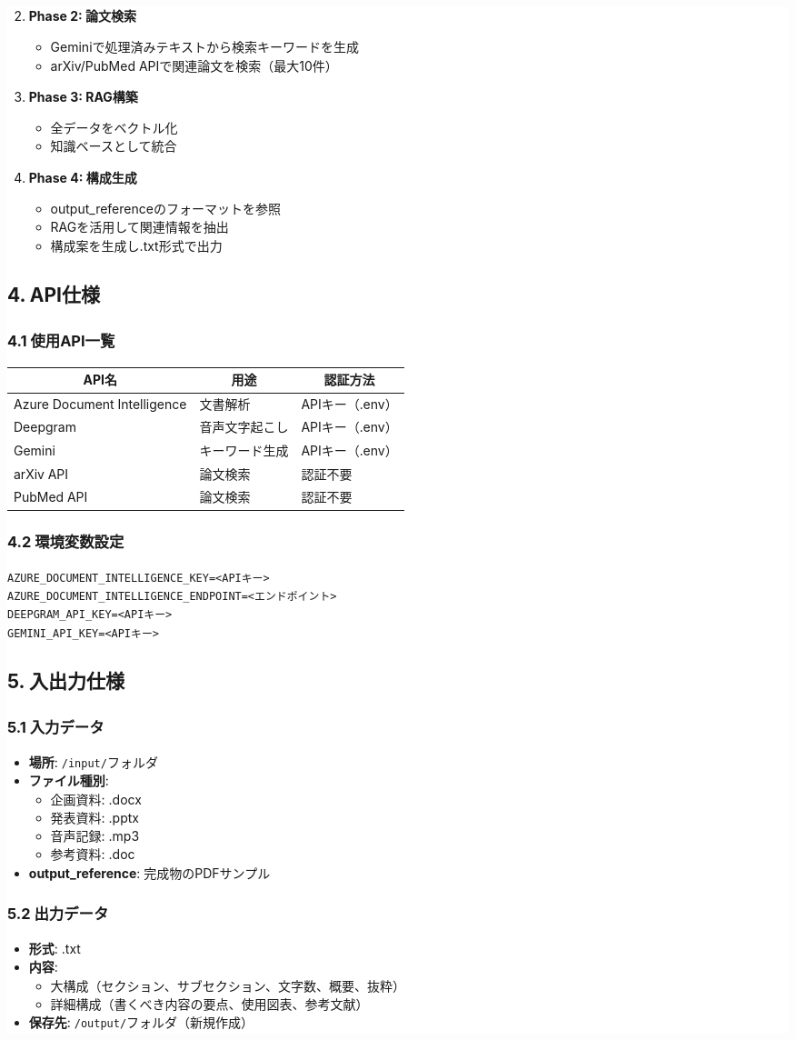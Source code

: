 2. **Phase 2: 論文検索**
   - Geminiで処理済みテキストから検索キーワードを生成
   - arXiv/PubMed APIで関連論文を検索（最大10件）

3. **Phase 3: RAG構築**
   - 全データをベクトル化
   - 知識ベースとして統合

4. **Phase 4: 構成生成**
   - output_referenceのフォーマットを参照
   - RAGを活用して関連情報を抽出
   - 構成案を生成し.txt形式で出力

## 4. API仕様

### 4.1 使用API一覧
| API名 | 用途 | 認証方法 |
|-------|------|----------|
| Azure Document Intelligence | 文書解析 | APIキー（.env） |
| Deepgram | 音声文字起こし | APIキー（.env） |
| Gemini | キーワード生成 | APIキー（.env） |
| arXiv API | 論文検索 | 認証不要 |
| PubMed API | 論文検索 | 認証不要 |

### 4.2 環境変数設定
```
AZURE_DOCUMENT_INTELLIGENCE_KEY=<APIキー>
AZURE_DOCUMENT_INTELLIGENCE_ENDPOINT=<エンドポイント>
DEEPGRAM_API_KEY=<APIキー>
GEMINI_API_KEY=<APIキー>
```

## 5. 入出力仕様

### 5.1 入力データ
- **場所**: `/input/`フォルダ
- **ファイル種別**:
  - 企画資料: .docx
  - 発表資料: .pptx
  - 音声記録: .mp3
  - 参考資料: .doc
- **output_reference**: 完成物のPDFサンプル

### 5.2 出力データ
- **形式**: .txt
- **内容**: 
  - 大構成（セクション、サブセクション、文字数、概要、抜粋）
  - 詳細構成（書くべき内容の要点、使用図表、参考文献）
- **保存先**: `/output/`フォルダ（新規作成）
